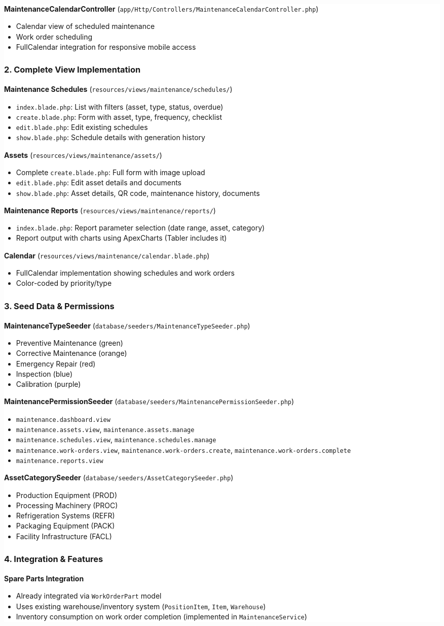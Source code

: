 **MaintenanceCalendarController** (`app/Http/Controllers/MaintenanceCalendarController.php`)
- Calendar view of scheduled maintenance
- Work order scheduling
- FullCalendar integration for responsive mobile access

### 2. Complete View Implementation

**Maintenance Schedules** (`resources/views/maintenance/schedules/`)
- `index.blade.php`: List with filters (asset, type, status, overdue)
- `create.blade.php`: Form with asset, type, frequency, checklist
- `edit.blade.php`: Edit existing schedules
- `show.blade.php`: Schedule details with generation history

**Assets** (`resources/views/maintenance/assets/`)
- Complete `create.blade.php`: Full form with image upload
- `edit.blade.php`: Edit asset details and documents
- `show.blade.php`: Asset details, QR code, maintenance history, documents

**Maintenance Reports** (`resources/views/maintenance/reports/`)
- `index.blade.php`: Report parameter selection (date range, asset, category)
- Report output with charts using ApexCharts (Tabler includes it)

**Calendar** (`resources/views/maintenance/calendar.blade.php`)
- FullCalendar implementation showing schedules and work orders
- Color-coded by priority/type

### 3. Seed Data & Permissions

**MaintenanceTypeSeeder** (`database/seeders/MaintenanceTypeSeeder.php`)
- Preventive Maintenance (green)
- Corrective Maintenance (orange)
- Emergency Repair (red)
- Inspection (blue)
- Calibration (purple)

**MaintenancePermissionSeeder** (`database/seeders/MaintenancePermissionSeeder.php`)
- `maintenance.dashboard.view`
- `maintenance.assets.view`, `maintenance.assets.manage`
- `maintenance.schedules.view`, `maintenance.schedules.manage`
- `maintenance.work-orders.view`, `maintenance.work-orders.create`, `maintenance.work-orders.complete`
- `maintenance.reports.view`

**AssetCategorySeeder** (`database/seeders/AssetCategorySeeder.php`)
- Production Equipment (PROD)
- Processing Machinery (PROC)
- Refrigeration Systems (REFR)
- Packaging Equipment (PACK)
- Facility Infrastructure (FACL)

### 4. Integration & Features

**Spare Parts Integration**
- Already integrated via `WorkOrderPart` model
- Uses existing warehouse/inventory system (`PositionItem`, `Item`, `Warehouse`)
- Inventory consumption on work order completion (implemented in `MaintenanceService`)
